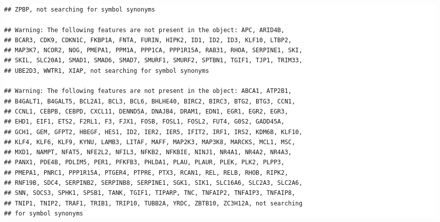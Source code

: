     ## ZPBP, not searching for symbol synonyms

    ## Warning: The following features are not present in the object: APC, ARID4B,
    ## BCAR3, CDK9, CDKN1C, FKBP1A, FNTA, FURIN, HIPK2, ID1, ID2, ID3, KLF10, LTBP2,
    ## MAP3K7, NCOR2, NOG, PMEPA1, PPM1A, PPP1CA, PPP1R15A, RAB31, RHOA, SERPINE1, SKI,
    ## SKIL, SLC20A1, SMAD1, SMAD6, SMAD7, SMURF1, SMURF2, SPTBN1, TGIF1, TJP1, TRIM33,
    ## UBE2D3, WWTR1, XIAP, not searching for symbol synonyms

    ## Warning: The following features are not present in the object: ABCA1, ATP2B1,
    ## B4GALT1, B4GALT5, BCL2A1, BCL3, BCL6, BHLHE40, BIRC2, BIRC3, BTG2, BTG3, CCN1,
    ## CCNL1, CEBPB, CEBPD, CXCL11, DENND5A, DNAJB4, DRAM1, EDN1, EGR1, EGR2, EGR3,
    ## EHD1, EIF1, ETS2, F2RL1, F3, FJX1, FOSB, FOSL1, FOSL2, FUT4, G0S2, GADD45A,
    ## GCH1, GEM, GFPT2, HBEGF, HES1, ID2, IER2, IER5, IFIT2, IRF1, IRS2, KDM6B, KLF10,
    ## KLF4, KLF6, KLF9, KYNU, LAMB3, LITAF, MAFF, MAP2K3, MAP3K8, MARCKS, MCL1, MSC,
    ## MXD1, NAMPT, NFAT5, NFE2L2, NFIL3, NFKB2, NFKBIE, NINJ1, NR4A1, NR4A2, NR4A3,
    ## PANX1, PDE4B, PDLIM5, PER1, PFKFB3, PHLDA1, PLAU, PLAUR, PLEK, PLK2, PLPP3,
    ## PMEPA1, PNRC1, PPP1R15A, PTGER4, PTPRE, PTX3, RCAN1, REL, RELB, RHOB, RIPK2,
    ## RNF19B, SDC4, SERPINB2, SERPINB8, SERPINE1, SGK1, SIK1, SLC16A6, SLC2A3, SLC2A6,
    ## SNN, SOCS3, SPHK1, SPSB1, TANK, TGIF1, TIPARP, TNC, TNFAIP2, TNFAIP3, TNFAIP8,
    ## TNIP1, TNIP2, TRAF1, TRIB1, TRIP10, TUBB2A, YRDC, ZBTB10, ZC3H12A, not searching
    ## for symbol synonyms
